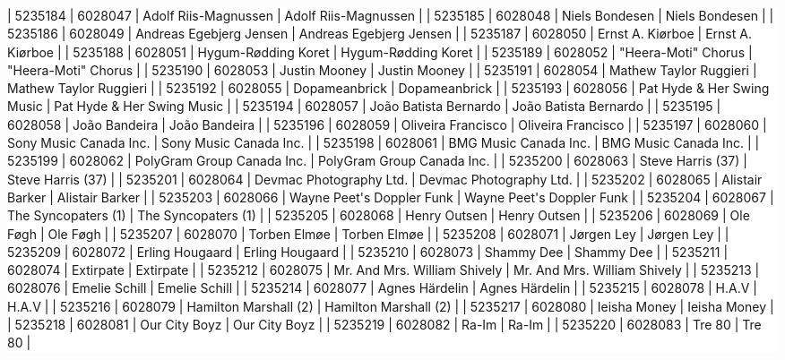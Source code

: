 | 5235184 | 6028047 | Adolf Riis-Magnussen | Adolf Riis-Magnussen |
| 5235185 | 6028048 | Niels Bondesen | Niels Bondesen |
| 5235186 | 6028049 | Andreas Egebjerg Jensen | Andreas Egebjerg Jensen |
| 5235187 | 6028050 | Ernst A. Kiørboe | Ernst A. Kiørboe |
| 5235188 | 6028051 | Hygum-Rødding Koret | Hygum-Rødding Koret |
| 5235189 | 6028052 | "Heera-Moti" Chorus | "Heera-Moti" Chorus |
| 5235190 | 6028053 | Justin Mooney | Justin Mooney |
| 5235191 | 6028054 | Mathew Taylor Ruggieri | Mathew Taylor Ruggieri |
| 5235192 | 6028055 | Dopameanbrick | Dopameanbrick |
| 5235193 | 6028056 | Pat Hyde & Her Swing Music | Pat Hyde & Her Swing Music |
| 5235194 | 6028057 | João Batista Bernardo | João Batista Bernardo |
| 5235195 | 6028058 | João Bandeira | João Bandeira |
| 5235196 | 6028059 | Oliveira Francisco | Oliveira Francisco |
| 5235197 | 6028060 | Sony Music Canada Inc. | Sony Music Canada Inc. |
| 5235198 | 6028061 | BMG Music Canada Inc. | BMG Music Canada Inc. |
| 5235199 | 6028062 | PolyGram Group Canada Inc. | PolyGram Group Canada Inc. |
| 5235200 | 6028063 | Steve Harris (37) | Steve Harris (37) |
| 5235201 | 6028064 | Devmac Photography Ltd. | Devmac Photography Ltd. |
| 5235202 | 6028065 | Alistair Barker | Alistair Barker |
| 5235203 | 6028066 | Wayne Peet's Doppler Funk | Wayne Peet's Doppler Funk |
| 5235204 | 6028067 | The Syncopaters (1) | The Syncopaters (1) |
| 5235205 | 6028068 | Henry Outsen | Henry Outsen |
| 5235206 | 6028069 | Ole Føgh | Ole Føgh |
| 5235207 | 6028070 | Torben Elmøe | Torben Elmøe |
| 5235208 | 6028071 | Jørgen Ley | Jørgen Ley |
| 5235209 | 6028072 | Erling Hougaard | Erling Hougaard |
| 5235210 | 6028073 | Shammy Dee | Shammy Dee |
| 5235211 | 6028074 | Extirpate | Extirpate |
| 5235212 | 6028075 | Mr. And Mrs. William Shively | Mr. And Mrs. William Shively |
| 5235213 | 6028076 | Emelie Schill | Emelie Schill |
| 5235214 | 6028077 | Agnes Härdelin | Agnes Härdelin |
| 5235215 | 6028078 | H.A.V | H.A.V |
| 5235216 | 6028079 | Hamilton Marshall (2) | Hamilton Marshall (2) |
| 5235217 | 6028080 | Ieisha Money | Ieisha Money |
| 5235218 | 6028081 | Our City Boyz | Our City Boyz |
| 5235219 | 6028082 | Ra-Im | Ra-Im |
| 5235220 | 6028083 | Tre 80 | Tre 80 |